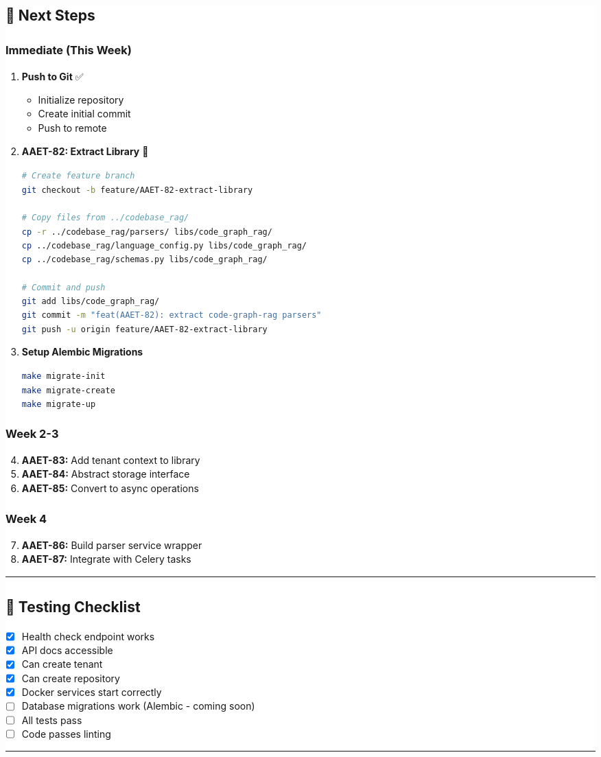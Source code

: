 
## 🎯 Next Steps

### Immediate (This Week)

1. **Push to Git** ✅
   - Initialize repository
   - Create initial commit
   - Push to remote

2. **AAET-82: Extract Library** 🚧
   ```bash
   # Create feature branch
   git checkout -b feature/AAET-82-extract-library
   
   # Copy files from ../codebase_rag/
   cp -r ../codebase_rag/parsers/ libs/code_graph_rag/
   cp ../codebase_rag/language_config.py libs/code_graph_rag/
   cp ../codebase_rag/schemas.py libs/code_graph_rag/
   
   # Commit and push
   git add libs/code_graph_rag/
   git commit -m "feat(AAET-82): extract code-graph-rag parsers"
   git push -u origin feature/AAET-82-extract-library
   ```

3. **Setup Alembic Migrations**
   ```bash
   make migrate-init
   make migrate-create
   make migrate-up
   ```

### Week 2-3

4. **AAET-83:** Add tenant context to library
5. **AAET-84:** Abstract storage interface
6. **AAET-85:** Convert to async operations

### Week 4

7. **AAET-86:** Build parser service wrapper
8. **AAET-87:** Integrate with Celery tasks

---

## 🧪 Testing Checklist

- [x] Health check endpoint works
- [x] API docs accessible
- [x] Can create tenant
- [x] Can create repository
- [x] Docker services start correctly
- [ ] Database migrations work (Alembic - coming soon)
- [ ] All tests pass
- [ ] Code passes linting

---